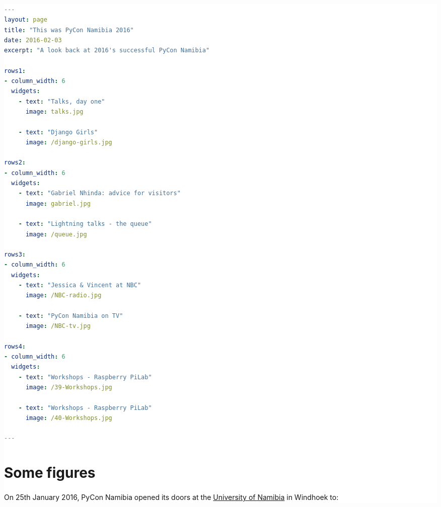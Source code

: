 ```yaml
---
layout: page
title: "This was PyCon Namibia 2016"
date: 2016-02-03
excerpt: "A look back at 2016's successful PyCon Namibia"

rows1:
- column_width: 6
  widgets:
    - text: "Talks, day one"
      image: talks.jpg

    - text: "Django Girls"
      image: /django-girls.jpg

rows2:
- column_width: 6
  widgets:
    - text: "Gabriel Nhinda: advice for visitors"
      image: gabriel.jpg

    - text: "Lightning talks - the queue"
      image: /queue.jpg

rows3:
- column_width: 6
  widgets:
    - text: "Jessica & Vincent at NBC"
      image: /NBC-radio.jpg

    - text: "PyCon Namibia on TV"
      image: /NBC-tv.jpg

rows4:
- column_width: 6
  widgets:
    - text: "Workshops - Raspberry PiLab"
      image: /39-Workshops.jpg

    - text: "Workshops - Raspberry PiLab"
      image: /40-Workshops.jpg

---
```


Some figures
============

On 25th January 2016, PyCon Namibia opened its doors at the [University of Namibia](http://unam.edu.na) in Windhoek to:
